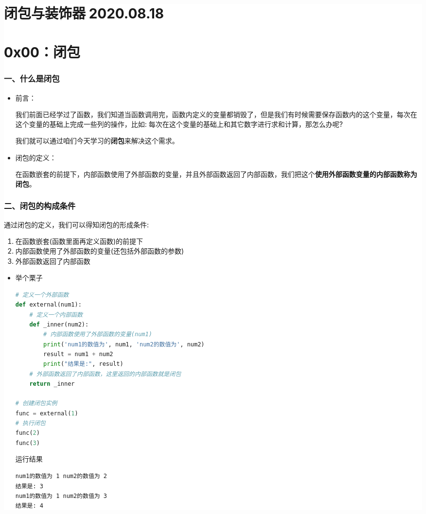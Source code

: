 # 闭包与装饰器 2020.08.18

# 0x00：闭包

### 一、什么是闭包

+ 前言：

  我们前面已经学过了函数，我们知道当函数调用完，函数内定义的变量都销毁了，但是我们有时候需要保存函数内的这个变量，每次在这个变量的基础上完成一些列的操作，比如: 每次在这个变量的基础上和其它数字进行求和计算，那怎么办呢?

  我们就可以通过咱们今天学习的**闭包**来解决这个需求。

+ 闭包的定义：

  在函数嵌套的前提下，内部函数使用了外部函数的变量，并且外部函数返回了内部函数，我们把这个**使用外部函数变量的内部函数称为闭包**。

### 二、闭包的构成条件

通过闭包的定义，我们可以得知闭包的形成条件:

1. 在函数嵌套(函数里面再定义函数)的前提下
2. 内部函数使用了外部函数的变量(还包括外部函数的参数)
3. 外部函数返回了内部函数

+ 举个栗子

  ```python
  # 定义一个外部函数
  def external(num1):
      # 定义一个内部函数
      def _inner(num2):
          # 内部函数使用了外部函数的变量(num1)
          print('num1的数值为', num1, 'num2的数值为', num2)
          result = num1 + num2
          print("结果是:", result)
      # 外部函数返回了内部函数，这里返回的内部函数就是闭包
      return _inner
  
  # 创建闭包实例
  func = external(1)
  # 执行闭包
  func(2)
  func(3)
  ```

  运行结果

  ```shell
  num1的数值为 1 num2的数值为 2
  结果是: 3
  num1的数值为 1 num2的数值为 3
  结果是: 4
  ```
